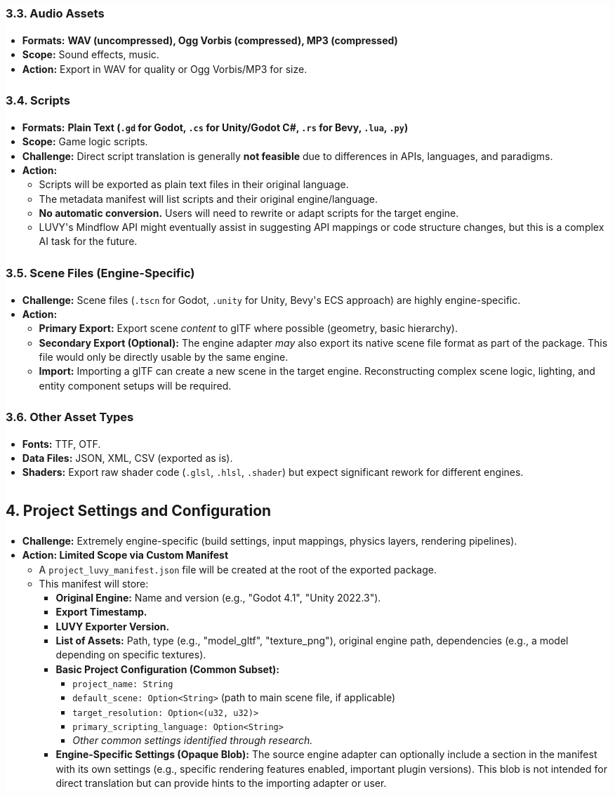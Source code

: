 ### 3.3. Audio Assets

-   **Formats:** **WAV (uncompressed), Ogg Vorbis (compressed), MP3 (compressed)**
-   **Scope:** Sound effects, music.
-   **Action:** Export in WAV for quality or Ogg Vorbis/MP3 for size.

### 3.4. Scripts

-   **Formats:** **Plain Text (`.gd` for Godot, `.cs` for Unity/Godot C#, `.rs` for Bevy, `.lua`, `.py`)**
-   **Scope:** Game logic scripts.
-   **Challenge:** Direct script translation is generally **not feasible** due to differences in APIs, languages, and paradigms.
-   **Action:**
    -   Scripts will be exported as plain text files in their original language.
    -   The metadata manifest will list scripts and their original engine/language.
    -   **No automatic conversion.** Users will need to rewrite or adapt scripts for the target engine.
    -   LUVY's Mindflow API might eventually assist in suggesting API mappings or code structure changes, but this is a complex AI task for the future.

### 3.5. Scene Files (Engine-Specific)

-   **Challenge:** Scene files (`.tscn` for Godot, `.unity` for Unity, Bevy's ECS approach) are highly engine-specific.
-   **Action:**
    -   **Primary Export:** Export scene *content* to glTF where possible (geometry, basic hierarchy).
    -   **Secondary Export (Optional):** The engine adapter *may* also export its native scene file format as part of the package. This file would only be directly usable by the same engine.
    -   **Import:** Importing a glTF can create a new scene in the target engine. Reconstructing complex scene logic, lighting, and entity component setups will be required.

### 3.6. Other Asset Types

-   **Fonts:** TTF, OTF.
-   **Data Files:** JSON, XML, CSV (exported as is).
-   **Shaders:** Export raw shader code (`.glsl`, `.hlsl`, `.shader`) but expect significant rework for different engines.

## 4. Project Settings and Configuration

-   **Challenge:** Extremely engine-specific (build settings, input mappings, physics layers, rendering pipelines).
-   **Action: Limited Scope via Custom Manifest**
    -   A `project_luvy_manifest.json` file will be created at the root of the exported package.
    -   This manifest will store:
        -   **Original Engine:** Name and version (e.g., "Godot 4.1", "Unity 2022.3").
        -   **Export Timestamp.**
        -   **LUVY Exporter Version.**
        -   **List of Assets:** Path, type (e.g., "model_gltf", "texture_png"), original engine path, dependencies (e.g., a model depending on specific textures).
        -   **Basic Project Configuration (Common Subset):**
            -   `project_name: String`
            -   `default_scene: Option<String>` (path to main scene file, if applicable)
            -   `target_resolution: Option<(u32, u32)>`
            -   `primary_scripting_language: Option<String>`
            -   *Other common settings identified through research.*
        -   **Engine-Specific Settings (Opaque Blob):** The source engine adapter can optionally include a section in the manifest with its own settings (e.g., specific rendering features enabled, important plugin versions). This blob is not intended for direct translation but can provide hints to the importing adapter or user.
